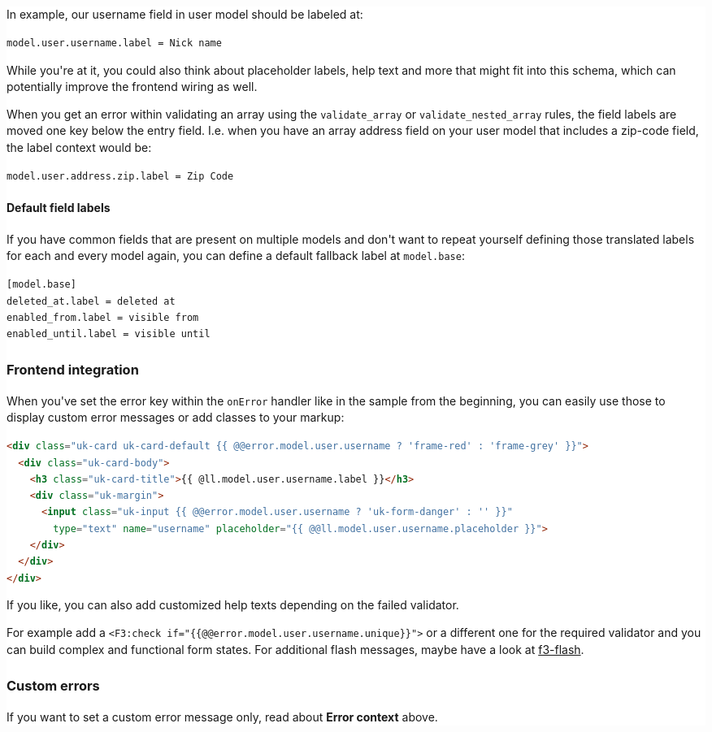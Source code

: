 In example, our username field in user model should be labeled at:

`model.user.username.label = Nick name`  

While you're at it, you could also think about placeholder labels, help text and more that might fit into this schema, which can potentially improve the frontend wiring as well.

When you get an error within validating an array using the `validate_array` or `validate_nested_array` rules, the field labels are moved one key below the entry field. 
I.e. when you have an array address field on your user model that includes a zip-code field, the label context would be:
  
`model.user.address.zip.label = Zip Code`

#### Default field labels

If you have common fields that are present on multiple models and don't want to repeat yourself defining those translated labels for each and every model again, you can define a default fallback label at `model.base`:

```
[model.base]
deleted_at.label = deleted at
enabled_from.label = visible from
enabled_until.label = visible until
```



### Frontend integration

When you've set the error key within the `onError` handler like in the sample from the beginning, you can easily use those to display custom error messages or add classes to your markup:

```html
<div class="uk-card uk-card-default {{ @@error.model.user.username ? 'frame-red' : 'frame-grey' }}">
  <div class="uk-card-body">
    <h3 class="uk-card-title">{{ @ll.model.user.username.label }}</h3>
    <div class="uk-margin">
      <input class="uk-input {{ @@error.model.user.username ? 'uk-form-danger' : '' }}" 
        type="text" name="username" placeholder="{{ @@ll.model.user.username.placeholder }}">
    </div>
  </div>
</div>
```

If you like, you can also add customized help texts depending on the failed validator. 

For example add a `<F3:check if="{{@@error.model.user.username.unique}}">` or a different one for the required validator and you can build complex and functional form states. For additional flash messages, maybe have a look at [f3-flash](https://github.com/ikkez/f3-flash/).


### Custom errors

If you want to set a custom error message only, read about **Error context** above.
